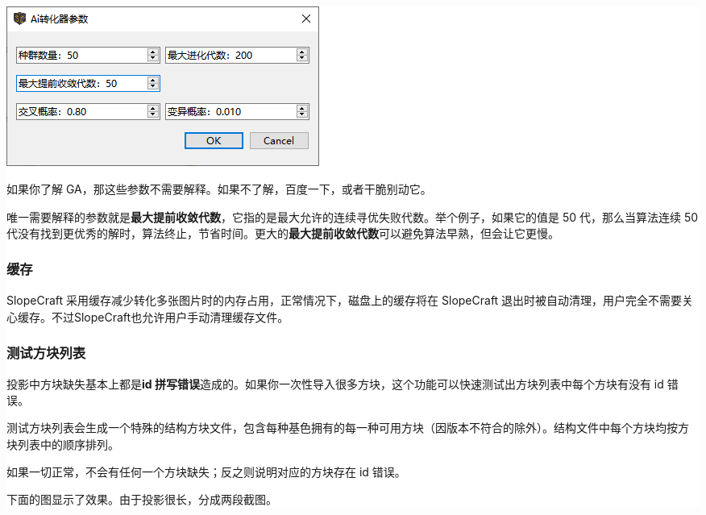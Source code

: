 ![Ai 转化器参数](./assets/SlopeCraft-tutorial-images/Advanced-aicvter-args.png)

如果你了解 GA，那这些参数不需要解释。如果不了解，百度一下，或者干脆别动它。

唯一需要解释的参数就是**最大提前收敛代数**，它指的是最大允许的连续寻优失败代数。举个例子，如果它的值是 50 代，那么当算法连续 50 代没有找到更优秀的解时，算法终止，节省时间。更大的**最大提前收敛代数**可以避免算法早熟，但会让它更慢。

### 缓存

SlopeCraft 采用缓存减少转化多张图片时的内存占用，正常情况下，磁盘上的缓存将在 SlopeCraft 退出时被自动清理，用户完全不需要关心缓存。不过SlopeCraft也允许用户手动清理缓存文件。

### 测试方块列表

投影中方块缺失基本上都是**id 拼写错误**造成的。如果你一次性导入很多方块，这个功能可以快速测试出方块列表中每个方块有没有 id 错误。

测试方块列表会生成一个特殊的结构方块文件，包含每种基色拥有的每一种可用方块（因版本不符合的除外）。结构文件中每个方块均按方块列表中的顺序排列。

如果一切正常，不会有任何一个方块缺失；反之则说明对应的方块存在 id 错误。

下面的图显示了效果。由于投影很长，分成两段截图。
